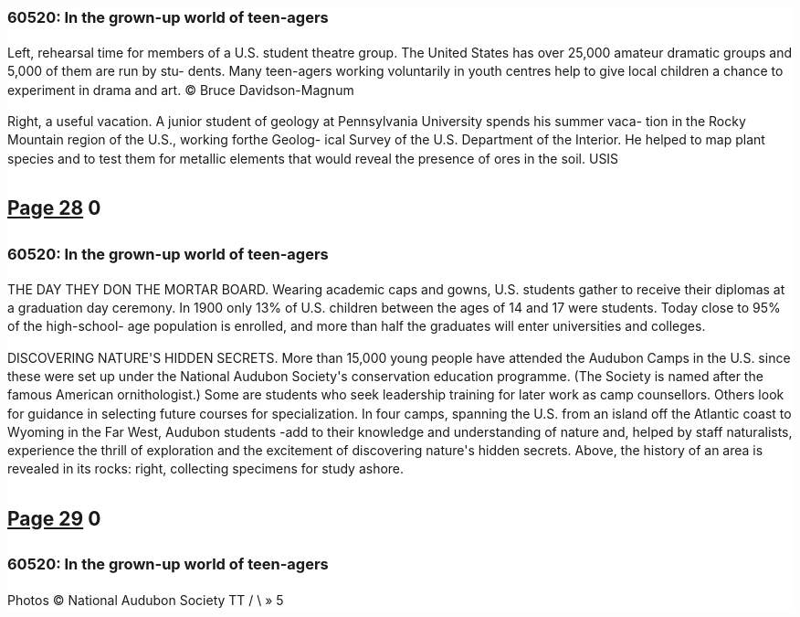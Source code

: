 ### 60520: In the grown-up world of teen-agers

  
Left, rehearsal time for members 
of a U.S. student theatre group. 
The United States has over 
25,000 amateur dramatic groups 
and 5,000 of them are run by stu- 
dents. Many teen-agers working 
voluntarily in youth centres help 
to give local children a chance 
to experiment in drama and art. 
© Bruce Davidson-Magnum 
  
Right, a useful vacation. A junior 
student of geology at Pennsylvania 
University spends his summer vaca- 
tion in the Rocky Mountain region 
of the U.S., working forthe Geolog- 
ical Survey of the U.S. Department 
of the Interior. He helped to map 
plant species and to test them for 
metallic elements that would reveal 
the presence of ores in the soil. 
USIS 

## [Page 28](060510engo.pdf#page=28) 0

### 60520: In the grown-up world of teen-agers

  
THE DAY THEY DON THE MORTAR BOARD. Wearing academic caps and gowns, U.S. 
students gather to receive their diplomas at a graduation day ceremony. In 1900 only 13% of U.S. 
children between the ages of 14 and 17 were students. Today close to 95% of the high-school- 
age population is enrolled, and more than half the graduates will enter universities and colleges. 
  
DISCOVERING NATURE'S HIDDEN SECRETS. More than 15,000 young people have 
attended the Audubon Camps in the U.S. since these were set up under the National Audubon 
Society's conservation education programme. (The Society is named after the famous American 
ornithologist.) Some are students who seek leadership training for later work as camp counsellors. 
Others look for guidance in selecting future courses for specialization. In four camps, spanning 
the U.S. from an island off the Atlantic coast to Wyoming in the Far West, Audubon students 
-add to their knowledge and understanding of nature and, helped by staff naturalists, experience 
the thrill of exploration and the excitement of discovering nature's hidden secrets. Above, the 
history of an area is revealed in its rocks: right, collecting specimens for study ashore. 
 

## [Page 29](060510engo.pdf#page=29) 0

### 60520: In the grown-up world of teen-agers

Photos © National Audubon Society 
TT / \ 
» 5 
  